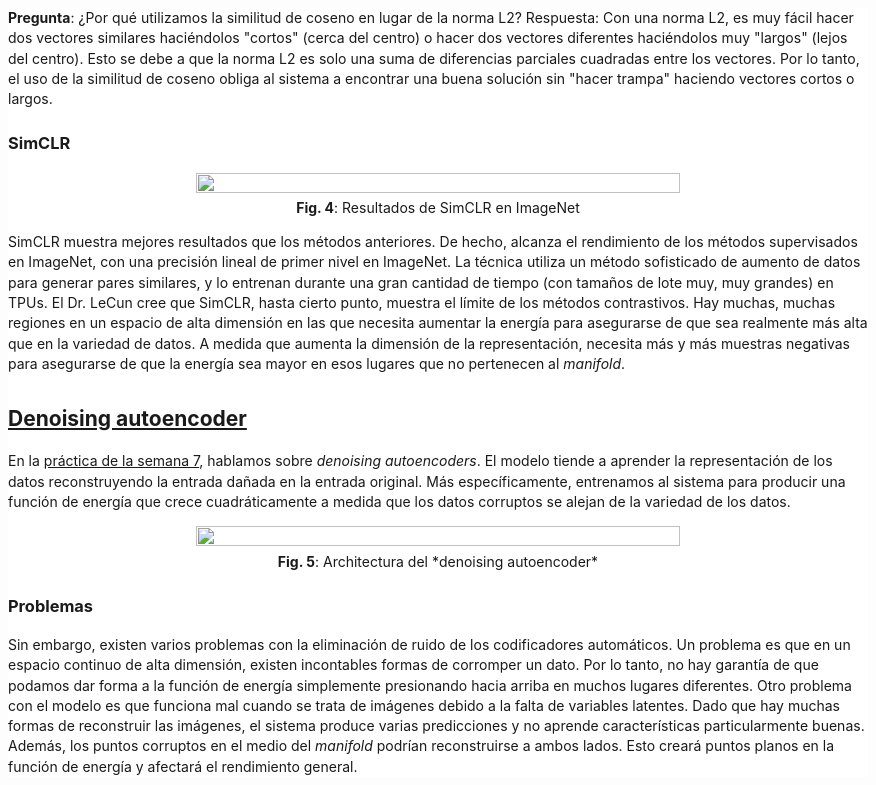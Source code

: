 

**Pregunta**: ¿Por qué utilizamos la similitud de coseno en lugar de la norma L2?
Respuesta: Con una norma L2, es muy fácil hacer dos vectores similares haciéndolos "cortos" (cerca del centro) o hacer dos vectores diferentes haciéndolos muy "largos" (lejos del centro). Esto se debe a que la norma L2 es solo una suma de diferencias parciales cuadradas entre los vectores. Por lo tanto, el uso de la similitud de coseno obliga al sistema a encontrar una buena solución sin "hacer trampa" haciendo vectores cortos o largos.



### SimCLR



<center>
<img src="{{site.baseurl}}/images/week08/08-1/fig5.png" height="75%" width="75%"/><br>
<b>Fig. 4</b>: Resultados de SimCLR en ImageNet
</center>



SimCLR muestra mejores resultados que los métodos anteriores. De hecho, alcanza el rendimiento de los métodos supervisados ​​en ImageNet, con una precisión lineal de primer nivel en ImageNet. La técnica utiliza un método sofisticado de aumento de datos para generar pares similares, y lo entrenan durante una gran cantidad de tiempo (con tamaños de lote muy, muy grandes) en TPUs. El Dr. LeCun cree que SimCLR, hasta cierto punto, muestra el límite de los métodos contrastivos. Hay muchas, muchas regiones en un espacio de alta dimensión en las que necesita aumentar la energía para asegurarse de que sea realmente más alta que en la variedad de datos. A medida que aumenta la dimensión de la representación, necesita más y más muestras negativas para asegurarse de que la energía sea mayor en esos lugares que no pertenecen al *manifold*.



## [Denoising autoencoder](https://www.youtube.com/watch?v=ZaVP2SY23nc&t=1384s)



En la [práctica de la semana 7](https://atcold.github.io/pytorch-Deep-Learning/en/week07/07-3/), hablamos sobre *denoising autoencoders*. El modelo tiende a aprender la representación de los datos reconstruyendo la entrada dañada en la entrada original. Más específicamente, entrenamos al sistema para producir una función de energía que crece cuadráticamente a medida que los datos corruptos se alejan de la variedad de los datos.


<center>
<img src="{{site.baseurl}}/images/week08/08-1/fig6.png" height="75%" width="75%"/><br>
<b>Fig. 5</b>: Architectura del *denoising autoencoder*
</center>



### Problemas



Sin embargo, existen varios problemas con la eliminación de ruido de los codificadores automáticos. Un problema es que en un espacio continuo de alta dimensión, existen incontables formas de corromper un dato. Por lo tanto, no hay garantía de que podamos dar forma a la función de energía simplemente presionando hacia arriba en muchos lugares diferentes. Otro problema con el modelo es que funciona mal cuando se trata de imágenes debido a la falta de variables latentes. Dado que hay muchas formas de reconstruir las imágenes, el sistema produce varias predicciones y no aprende características particularmente buenas. Además, los puntos corruptos en el medio del *manifold* podrían reconstruirse a ambos lados. Esto creará puntos planos en la función de energía y afectará el rendimiento general.
